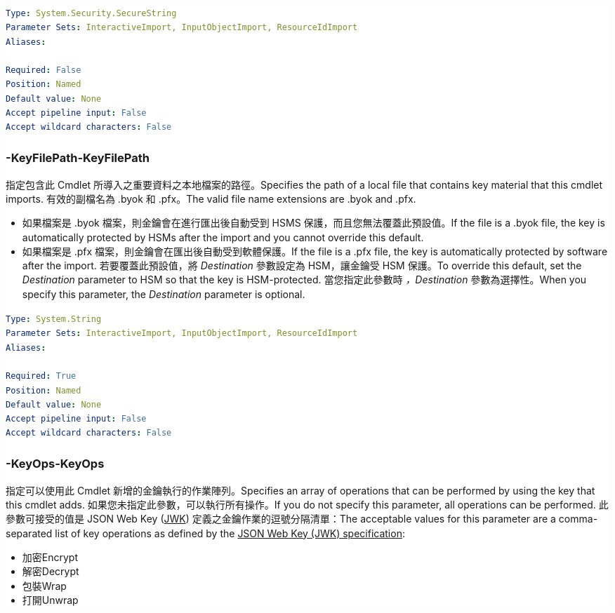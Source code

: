 ```yaml
Type: System.Security.SecureString
Parameter Sets: InteractiveImport, InputObjectImport, ResourceIdImport
Aliases:

Required: False
Position: Named
Default value: None
Accept pipeline input: False
Accept wildcard characters: False
```

### <span data-ttu-id="534c2-192">-KeyFilePath</span><span class="sxs-lookup"><span data-stu-id="534c2-192">-KeyFilePath</span></span>
<span data-ttu-id="534c2-193">指定包含此 Cmdlet 所導入之重要資料之本地檔案的路徑。</span><span class="sxs-lookup"><span data-stu-id="534c2-193">Specifies the path of a local file that contains key material that this cmdlet imports.</span></span>
<span data-ttu-id="534c2-194">有效的副檔名為 .byok 和 .pfx。</span><span class="sxs-lookup"><span data-stu-id="534c2-194">The valid file name extensions are .byok and .pfx.</span></span>
- <span data-ttu-id="534c2-195">如果檔案是 .byok 檔案，則金鑰會在進行匯出後自動受到 HSMS 保護，而且您無法覆蓋此預設值。</span><span class="sxs-lookup"><span data-stu-id="534c2-195">If the file is a .byok file, the key is automatically protected by HSMs after the import and you cannot override this default.</span></span>
- <span data-ttu-id="534c2-196">如果檔案是 .pfx 檔案，則金鑰會在匯出後自動受到軟體保護。</span><span class="sxs-lookup"><span data-stu-id="534c2-196">If the file is a .pfx file, the key is automatically protected by software after the import.</span></span> <span data-ttu-id="534c2-197">若要覆蓋此預設值，將 *Destination* 參數設定為 HSM，讓金鑰受 HSM 保護。</span><span class="sxs-lookup"><span data-stu-id="534c2-197">To override this default, set the *Destination* parameter to HSM so that the key is HSM-protected.</span></span>
<span data-ttu-id="534c2-198">當您指定此參數時 *，Destination* 參數為選擇性。</span><span class="sxs-lookup"><span data-stu-id="534c2-198">When you specify this parameter, the *Destination* parameter is optional.</span></span>

```yaml
Type: System.String
Parameter Sets: InteractiveImport, InputObjectImport, ResourceIdImport
Aliases:

Required: True
Position: Named
Default value: None
Accept pipeline input: False
Accept wildcard characters: False
```

### <span data-ttu-id="534c2-199">-KeyOps</span><span class="sxs-lookup"><span data-stu-id="534c2-199">-KeyOps</span></span>
<span data-ttu-id="534c2-200">指定可以使用此 Cmdlet 新增的金鑰執行的作業陣列。</span><span class="sxs-lookup"><span data-stu-id="534c2-200">Specifies an array of operations that can be performed by using the key that this cmdlet adds.</span></span>
<span data-ttu-id="534c2-201">如果您未指定此參數，可以執行所有操作。</span><span class="sxs-lookup"><span data-stu-id="534c2-201">If you do not specify this parameter, all operations can be performed.</span></span>
<span data-ttu-id="534c2-202">此參數可接受的值是 JSON Web Key ([JWK](https://go.microsoft.com/fwlink/?LinkID=613300)) 定義之金鑰作業的逗號分隔清單：</span><span class="sxs-lookup"><span data-stu-id="534c2-202">The acceptable values for this parameter are a comma-separated list of key operations as defined by the [JSON Web Key (JWK) specification](https://go.microsoft.com/fwlink/?LinkID=613300):</span></span>
- <span data-ttu-id="534c2-203">加密</span><span class="sxs-lookup"><span data-stu-id="534c2-203">Encrypt</span></span>
- <span data-ttu-id="534c2-204">解密</span><span class="sxs-lookup"><span data-stu-id="534c2-204">Decrypt</span></span>
- <span data-ttu-id="534c2-205">包裝</span><span class="sxs-lookup"><span data-stu-id="534c2-205">Wrap</span></span>
- <span data-ttu-id="534c2-206">打開</span><span class="sxs-lookup"><span data-stu-id="534c2-206">Unwrap</span></span>